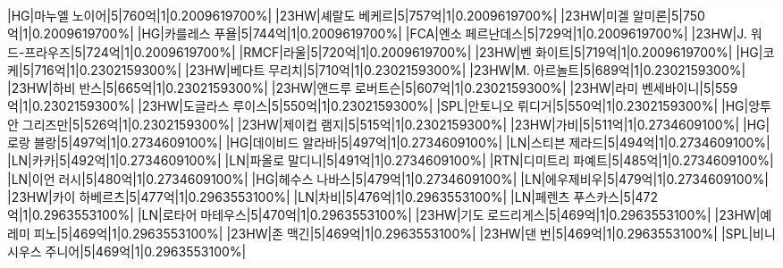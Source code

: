 |HG|마누엘 노이어|5|760억|1|0.2009619700%|
|23HW|셰랄도 베케르|5|757억|1|0.2009619700%|
|23HW|미겔 알미론|5|750억|1|0.2009619700%|
|HG|카를레스 푸욜|5|744억|1|0.2009619700%|
|FCA|엔소 페르난데스|5|729억|1|0.2009619700%|
|23HW|J. 워드-프라우즈|5|724억|1|0.2009619700%|
|RMCF|라울|5|720억|1|0.2009619700%|
|23HW|벤 화이트|5|719억|1|0.2009619700%|
|HG|코케|5|716억|1|0.2302159300%|
|23HW|베다트 무리치|5|710억|1|0.2302159300%|
|23HW|M. 아르놀트|5|689억|1|0.2302159300%|
|23HW|하비 반스|5|665억|1|0.2302159300%|
|23HW|앤드루 로버트슨|5|607억|1|0.2302159300%|
|23HW|라미 벤세바이니|5|559억|1|0.2302159300%|
|23HW|도글라스 루이스|5|550억|1|0.2302159300%|
|SPL|안토니오 뤼디거|5|550억|1|0.2302159300%|
|HG|앙투안 그리즈만|5|526억|1|0.2302159300%|
|23HW|제이컵 램지|5|515억|1|0.2302159300%|
|23HW|가비|5|511억|1|0.2734609100%|
|HG|로랑 블랑|5|497억|1|0.2734609100%|
|HG|데이비드 알라바|5|497억|1|0.2734609100%|
|LN|스티븐 제라드|5|494억|1|0.2734609100%|
|LN|카카|5|492억|1|0.2734609100%|
|LN|파올로 말디니|5|491억|1|0.2734609100%|
|RTN|디미트리 파예트|5|485억|1|0.2734609100%|
|LN|이언 러시|5|480억|1|0.2734609100%|
|HG|헤수스 나바스|5|479억|1|0.2734609100%|
|LN|에우제비우|5|479억|1|0.2734609100%|
|23HW|카이 하베르츠|5|477억|1|0.2963553100%|
|LN|차비|5|476억|1|0.2963553100%|
|LN|페렌츠 푸스카스|5|472억|1|0.2963553100%|
|LN|로타어 마테우스|5|470억|1|0.2963553100%|
|23HW|기도 로드리게스|5|469억|1|0.2963553100%|
|23HW|예레미 피노|5|469억|1|0.2963553100%|
|23HW|존 맥긴|5|469억|1|0.2963553100%|
|23HW|댄 번|5|469억|1|0.2963553100%|
|SPL|비니시우스 주니어|5|469억|1|0.2963553100%|